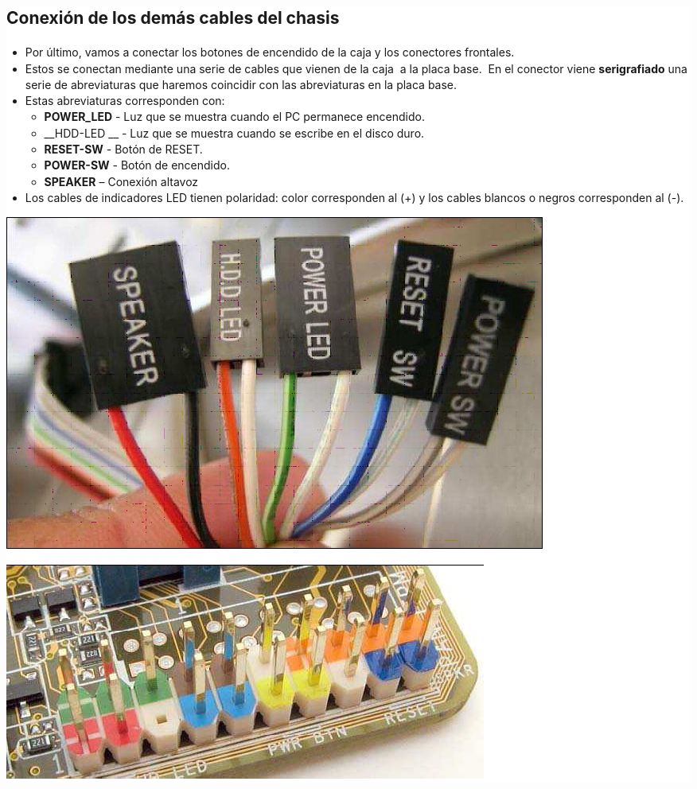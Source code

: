 ## Conexión de los demás cables del chasis

* Por último, vamos a conectar los  botones de encendido de la caja y los conectores frontales\.
* Estos se conectan mediante una serie de cables que vienen de la caja  a la placa base\.  En el conector viene  __serigrafiado__  una serie de abreviaturas que haremos coincidir con las abreviaturas en la placa base\.
* Estas abreviaturas corresponden con:
  * __POWER\_LED__  \- Luz que se muestra cuando el PC permanece encendido\.
  * __HDD\-LED __ \- Luz que se muestra cuando se escribe en el disco duro\.
  * __RESET\-SW__  \- Botón de RESET\.
  * __POWER\-SW__  \- Botón de encendido\.
  * __SPEAKER__  – Conexión altavoz
* Los cables de indicadores LED tienen polaridad: color corresponden al \(\+\) y los cables blancos o negros corresponden al \(\-\)\.

![imagen](img/2_Procedimiento_de_instalaci%C3%B3n__y_fijaci%C3%B3n__de_componentes_en_un_equipo_microinform%C3%A1tico48.png)

![imagen](img/2_Procedimiento_de_instalaci%C3%B3n__y_fijaci%C3%B3n__de_componentes_en_un_equipo_microinform%C3%A1tico49.png)

